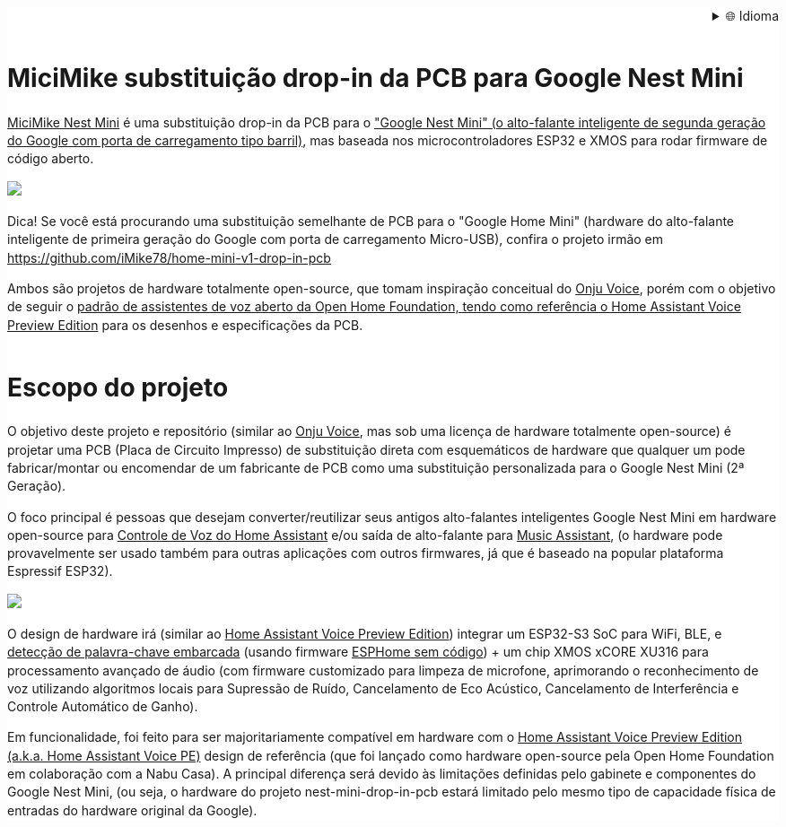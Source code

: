 
<div align="right">
  <details><summary >🌐 Idioma</summary></details>
</div>

# MiciMike substituição drop-in da PCB para Google Nest Mini

[MiciMike Nest Mini](https://github.com/iMike78/nest-mini-drop-in-pcb) é uma substituição drop-in da PCB para o ["Google Nest Mini" (o alto-falante inteligente de segunda geração do Google com porta de carregamento tipo barril)](https://en.wikipedia.org/wiki/Google_Nest_(smart_speakers)), mas baseada nos microcontroladores ESP32 e XMOS para rodar firmware de código aberto.

<img src="https://raw.githubusercontent.com/iMike78/nest-mini-drop-in-pcb/main/pics/MiciMike_Nest__PCB_Prototype_1.png" width="1000">

Dica! Se você está procurando uma substituição semelhante de PCB para o "Google Home Mini" (hardware do alto-falante inteligente de primeira geração do Google com porta de carregamento Micro-USB), confira o projeto irmão em https://github.com/iMike78/home-mini-v1-drop-in-pcb

Ambos são projetos de hardware totalmente open-source, que tomam inspiração conceitual do [Onju Voice](https://github.com/justLV/onju-voice), porém com o objetivo de seguir o [padrão de assistentes de voz aberto da Open Home Foundation, tendo como referência o Home Assistant Voice Preview Edition](https://www.home-assistant.io/blog/2024/12/19/voice-preview-edition-the-era-of-open-voice/) para os desenhos e especificações da PCB.

# Escopo do projeto

O objetivo deste projeto e repositório (similar ao [Onju Voice](https://github.com/justLV/onju-voice), mas sob uma licença de hardware totalmente open-source) é projetar uma PCB (Placa de Circuito Impresso) de substituição direta com esquemáticos de hardware que qualquer um pode fabricar/montar ou encomendar de um fabricante de PCB como uma substituição personalizada para o Google Nest Mini (2ª Geração).

O foco principal é pessoas que desejam converter/reutilizar seus antigos alto-falantes inteligentes Google Nest Mini em hardware open-source para [Controle de Voz do Home Assistant](https://www.home-assistant.io/voice_control/) e/ou saída de alto-falante para [Music Assistant](https://www.music-assistant.io), (o hardware pode provavelmente ser usado também para outras aplicações com outros firmwares, já que é baseado na popular plataforma Espressif ESP32).

<img src="https://raw.githubusercontent.com/iMike78/nest-mini-drop-in-pcb/main/pics/MiciMike_Nest__PCB_Prototype_2.png" width="1000">

O design de hardware irá (similar ao [Home Assistant Voice Preview Edition](https://www.home-assistant.io/blog/2024/12/19/voice-preview-edition-the-era-of-open-voice/)) integrar um ESP32-S3 SoC para WiFi, BLE, e [detecção de palavra-chave embarcada](https://www.home-assistant.io/voice_control/about_wake_word/) (usando firmware [ESPHome sem código](https://esphome.io/)) + um chip XMOS xCORE XU316 para processamento avançado de áudio (com firmware customizado para limpeza de microfone, aprimorando o reconhecimento de voz utilizando algoritmos locais para Supressão de Ruído, Cancelamento de Eco Acústico, Cancelamento de Interferência e Controle Automático de Ganho).

Em funcionalidade, foi feito para ser majoritariamente compatível em hardware com o [Home Assistant Voice Preview Edition (a.k.a. Home Assistant Voice PE)](https://www.home-assistant.io/blog/2024/12/19/voice-preview-edition-the-era-of-open-voice/) design de referência (que foi lançado como hardware open-source pela Open Home Foundation em colaboração com a Nabu Casa). A principal diferença será devido às limitações definidas pelo gabinete e componentes do Google Nest Mini, (ou seja, o hardware do projeto nest-mini-drop-in-pcb estará limitado pelo mesmo tipo de capacidade física de entradas do hardware original da Google).
